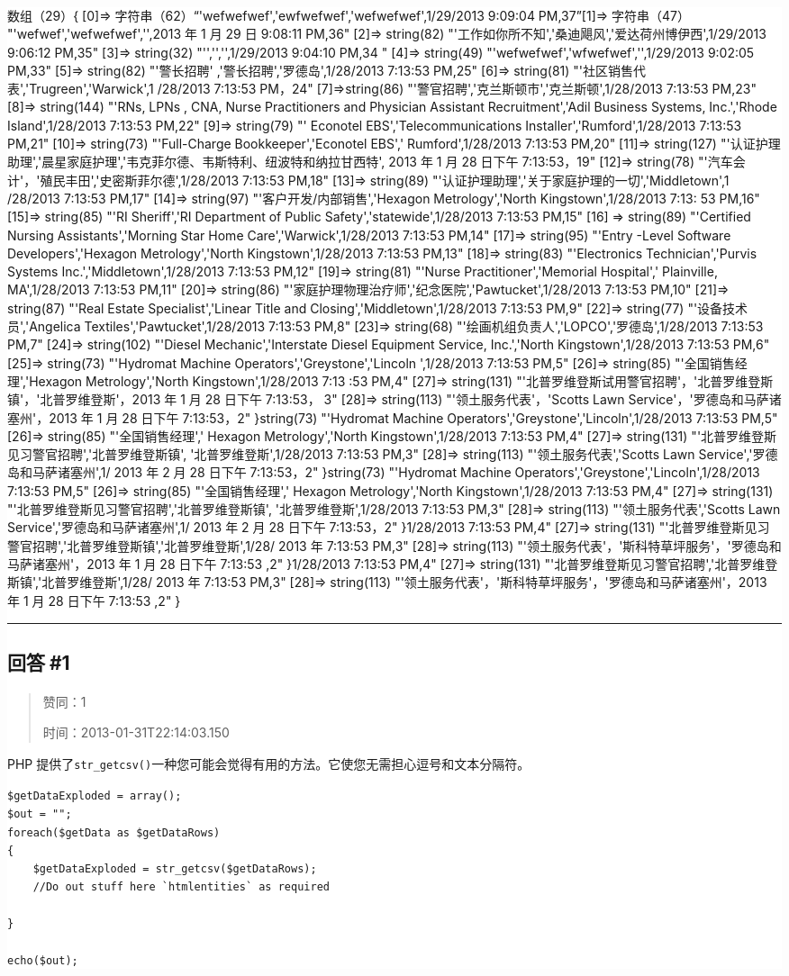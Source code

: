 数组（29）{ [0]=> 字符串（62）“'wefwefwef','ewfwefwef','wefwefwef',1/29/2013 9:09:04 PM,37”[1]=> 字符串（47） "'wefwef','wefwefwef','',2013 年 1 月 29 日 9:08:11 PM,36" [2]=> string(82) "'工作如你所不知','桑迪飓风','爱达荷州博伊西',1/29/2013 9:06:12 PM,35" [3]=> string(32) "'','','',1/29/2013 9:04:10 PM,34 " [4]=> string(49) "'wefwefwef','wfwefwef','',1/29/2013 9:02:05 PM,33" [5]=> string(82) "'警长招聘' ,'警长招聘','罗德岛',1/28/2013 7:13:53 PM,25" [6]=> string(81) "'社区销售代表','Trugreen','Warwick',1 /28/2013 7:13:53 PM，24" [7]=>string(86) "'警官招聘','克兰斯顿市','克兰斯顿',1/28/2013 7:13:53 PM,23" [8]=> string(144) "'RNs, LPNs , CNA, Nurse Practitioners and Physician Assistant Recruitment','Adil Business Systems, Inc.','Rhode Island',1/28/2013 7:13:53 PM,22" [9]=> string(79) "' Econotel EBS','Telecommunications Installer','Rumford',1/28/2013 7:13:53 PM,21" [10]=> string(73) "'Full-Charge Bookkeeper','Econotel EBS',' Rumford',1/28/2013 7:13:53 PM,20" [11]=> string(127) "'认证护理助理','晨星家庭护理','韦克菲尔德、韦斯特利、纽波特和纳拉甘西特', 2013 年 1 月 28 日下午 7:13:53，19" [12]=> string(78) "'汽车会计'，'殖民丰田','史密斯菲尔德',1/28/2013 7:13:53 PM,18" [13]=> string(89) "'认证护理助理','关于家庭护理的一切','Middletown',1 /28/2013 7:13:53 PM,17" [14]=> string(97) "'客户开发/内部销售','Hexagon Metrology','North Kingstown',1/28/2013 7:13: 53 PM,16" [15]=> string(85) "'RI Sheriff','RI Department of Public Safety','statewide',1/28/2013 7:13:53 PM,15" [16] => string(89) "'Certified Nursing Assistants','Morning Star Home Care','Warwick',1/28/2013 7:13:53 PM,14" [17]=> string(95) "'Entry -Level Software Developers','Hexagon Metrology','North Kingstown',1/28/2013 7:13:53 PM,13" [18]=> string(83) "'Electronics Technician','Purvis Systems Inc.','Middletown',1/28/2013 7:13:53 PM,12" [19]=> string(81) "'Nurse Practitioner','Memorial Hospital',' Plainville, MA',1/28/2013 7:13:53 PM,11" [20]=> string(86) "'家庭护理物理治疗师','纪念医院','Pawtucket',1/28/2013 7:13:53 PM,10" [21]=> string(87) "'Real Estate Specialist','Linear Title and Closing','Middletown',1/28/2013 7:13:53 PM,9" [22]=> string(77) "'设备技术员','Angelica Textiles','Pawtucket',1/28/2013 7:13:53 PM,8" [23]=> string(68) "'绘画机组负责人','LOPCO','罗德岛',1/28/2013 7:13:53 PM,7" [24]=> string(102) "'Diesel Mechanic','Interstate Diesel Equipment Service, Inc.','North Kingstown',1/28/2013 7:13:53 PM,6" [25]=> string(73) "'Hydromat Machine Operators','Greystone','Lincoln ',1/28/2013 7:13:53 PM,5" [26]=> string(85) "'全国销售经理','Hexagon Metrology','North Kingstown',1/28/2013 7:13 :53 PM,4" [27]=> string(131) "'北普罗维登斯试用警官招聘'，'北普罗维登斯镇'，'北普罗维登斯'，2013 年 1 月 28 日下午 7:13:53， 3" [28]=> string(113) "'领土服务代表'，'Scotts Lawn Service'，'罗德岛和马萨诸塞州'，2013 年 1 月 28 日下午 7:13:53，2" }string(73) "'Hydromat Machine Operators','Greystone','Lincoln',1/28/2013 7:13:53 PM,5" [26]=> string(85) "'全国销售经理',' Hexagon Metrology','North Kingstown',1/28/2013 7:13:53 PM,4" [27]=> string(131) "'北普罗维登斯见习警官招聘','北普罗维登斯镇', '北普罗维登斯',1/28/2013 7:13:53 PM,3" [28]=> string(113) "'领土服务代表','Scotts Lawn Service','罗德岛和马萨诸塞州',1/ 2013 年 2 月 28 日下午 7:13:53，2" }string(73) "'Hydromat Machine Operators','Greystone','Lincoln',1/28/2013 7:13:53 PM,5" [26]=> string(85) "'全国销售经理',' Hexagon Metrology','North Kingstown',1/28/2013 7:13:53 PM,4" [27]=> string(131) "'北普罗维登斯见习警官招聘','北普罗维登斯镇', '北普罗维登斯',1/28/2013 7:13:53 PM,3" [28]=> string(113) "'领土服务代表','Scotts Lawn Service','罗德岛和马萨诸塞州',1/ 2013 年 2 月 28 日下午 7:13:53，2" }1/28/2013 7:13:53 PM,4" [27]=> string(131) "'北普罗维登斯见习警官招聘','北普罗维登斯镇','北普罗维登斯',1/28/ 2013 年 7:13:53 PM,3" [28]=> string(113) "'领土服务代表'，'斯科特草坪服务'，'罗德岛和马萨诸塞州'，2013 年 1 月 28 日下午 7:13:53 ,2" }1/28/2013 7:13:53 PM,4" [27]=> string(131) "'北普罗维登斯见习警官招聘','北普罗维登斯镇','北普罗维登斯',1/28/ 2013 年 7:13:53 PM,3" [28]=> string(113) "'领土服务代表'，'斯科特草坪服务'，'罗德岛和马萨诸塞州'，2013 年 1 月 28 日下午 7:13:53 ,2" }

* * *

## 回答 #1

> 赞同：1
> 
> 时间：2013-01-31T22:14:03.150

PHP 提供了`str_getcsv()`一种您可能会觉得有用的方法。它使您无需担心逗号和文本分隔符。

```
$getDataExploded = array();
$out = "";
foreach($getData as $getDataRows)
{
    $getDataExploded = str_getcsv($getDataRows);
    //Do out stuff here `htmlentities` as required

}

echo($out); 
```
